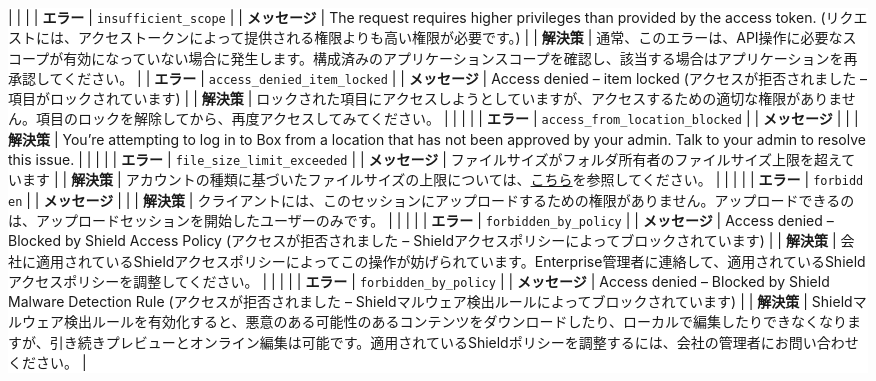 |           |                                                                                                                                                                                                             |
| **エラー**   | `insufficient_scope`                                                                                                                                                                                        |
| **メッセージ** | The request requires higher privileges than provided by the access token. (リクエストには、アクセストークンによって提供される権限よりも高い権限が必要です。)                                                                                        |
| **解決策**   | 通常、このエラーは、API操作に必要なスコープが有効になっていない場合に発生します。構成済みのアプリケーションスコープを確認し、該当する場合はアプリケーションを再承認してください。                                                                                                                  |
| **エラー**   | `access_denied_item_locked`                                                                                                                                                                                 |
| **メッセージ** | Access denied – item locked (アクセスが拒否されました – 項目がロックされています)                                                                                                                                                   |
| **解決策**   | ロックされた項目にアクセスしようとしていますが、アクセスするための適切な権限がありません。項目のロックを解除してから、再度アクセスしてみてください。                                                                                                                                  |
|           |                                                                                                                                                                                                             |
| **エラー**   | `access_from_location_blocked`                                                                                                                                                                              |
| **メッセージ** |                                                                                                                                                                                                             |
| **解決策**   | You’re attempting to log in to Box from a location that has not been approved by your admin. Talk to your admin to resolve this issue.                                                                      |
|           |                                                                                                                                                                                                             |
| **エラー**   | `file_size_limit_exceeded`                                                                                                                                                                                  |
| **メッセージ** | ファイルサイズがフォルダ所有者のファイルサイズ上限を超えています                                                                                                                                                                            |
| **解決策**   | アカウントの種類に基づいたファイルサイズの上限については、[こちら](https://support.box.com/hc/ja/articles/360043697314-Boxにアップロードできる最大ファイルサイズ)を参照してください。                                                                                    |
|           |                                                                                                                                                                                                             |
| **エラー**   | `forbidden`                                                                                                                                                                                                 |
| **メッセージ** |                                                                                                                                                                                                             |
| **解決策**   | クライアントには、このセッションにアップロードするための権限がありません。アップロードできるのは、アップロードセッションを開始したユーザーのみです。                                                                                                                                  |
|           |                                                                                                                                                                                                             |
| **エラー**   | `forbidden_by_policy`                                                                                                                                                                                       |
| **メッセージ** | Access denied – Blocked by Shield Access Policy (アクセスが拒否されました – Shieldアクセスポリシーによってブロックされています)                                                                                                               |
| **解決策**   | 会社に適用されているShieldアクセスポリシーによってこの操作が妨げられています。Enterprise管理者に連絡して、適用されているShieldアクセスポリシーを調整してください。                                                                                                                |
|           |                                                                                                                                                                                                             |
| **エラー**   | `forbidden_by_policy`                                                                                                                                                                                       |
| **メッセージ** | Access denied – Blocked by Shield Malware Detection Rule (アクセスが拒否されました – Shieldマルウェア検出ルールによってブロックされています)                                                                                                    |
| **解決策**   | Shieldマルウェア検出ルールを有効化すると、悪意のある可能性のあるコンテンツをダウンロードしたり、ローカルで編集したりできなくなりますが、引き続きプレビューとオンライン編集は可能です。適用されているShieldポリシーを調整するには、会社の管理者にお問い合わせください。                                                                   |
